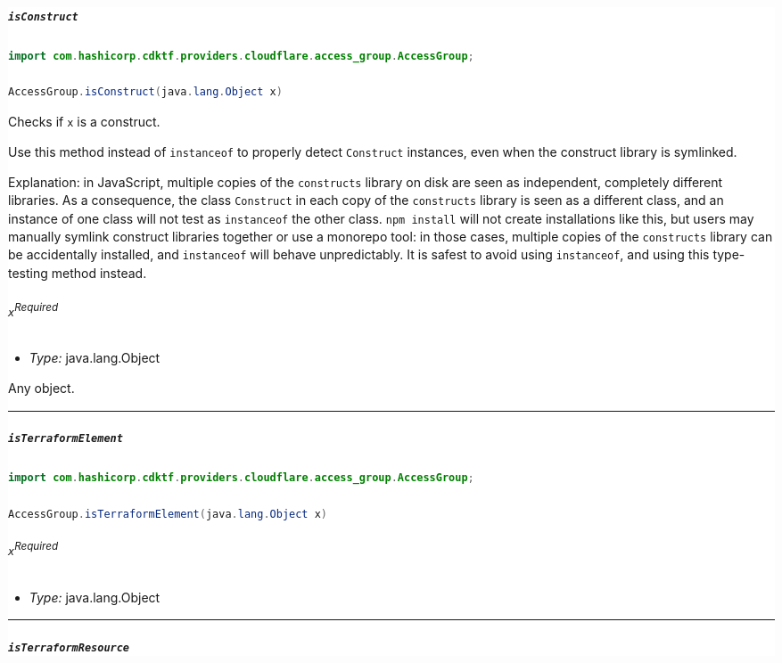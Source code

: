 
##### `isConstruct` <a name="isConstruct" id="@cdktf/provider-cloudflare.accessGroup.AccessGroup.isConstruct"></a>

```java
import com.hashicorp.cdktf.providers.cloudflare.access_group.AccessGroup;

AccessGroup.isConstruct(java.lang.Object x)
```

Checks if `x` is a construct.

Use this method instead of `instanceof` to properly detect `Construct`
instances, even when the construct library is symlinked.

Explanation: in JavaScript, multiple copies of the `constructs` library on
disk are seen as independent, completely different libraries. As a
consequence, the class `Construct` in each copy of the `constructs` library
is seen as a different class, and an instance of one class will not test as
`instanceof` the other class. `npm install` will not create installations
like this, but users may manually symlink construct libraries together or
use a monorepo tool: in those cases, multiple copies of the `constructs`
library can be accidentally installed, and `instanceof` will behave
unpredictably. It is safest to avoid using `instanceof`, and using
this type-testing method instead.

###### `x`<sup>Required</sup> <a name="x" id="@cdktf/provider-cloudflare.accessGroup.AccessGroup.isConstruct.parameter.x"></a>

- *Type:* java.lang.Object

Any object.

---

##### `isTerraformElement` <a name="isTerraformElement" id="@cdktf/provider-cloudflare.accessGroup.AccessGroup.isTerraformElement"></a>

```java
import com.hashicorp.cdktf.providers.cloudflare.access_group.AccessGroup;

AccessGroup.isTerraformElement(java.lang.Object x)
```

###### `x`<sup>Required</sup> <a name="x" id="@cdktf/provider-cloudflare.accessGroup.AccessGroup.isTerraformElement.parameter.x"></a>

- *Type:* java.lang.Object

---

##### `isTerraformResource` <a name="isTerraformResource" id="@cdktf/provider-cloudflare.accessGroup.AccessGroup.isTerraformResource"></a>
